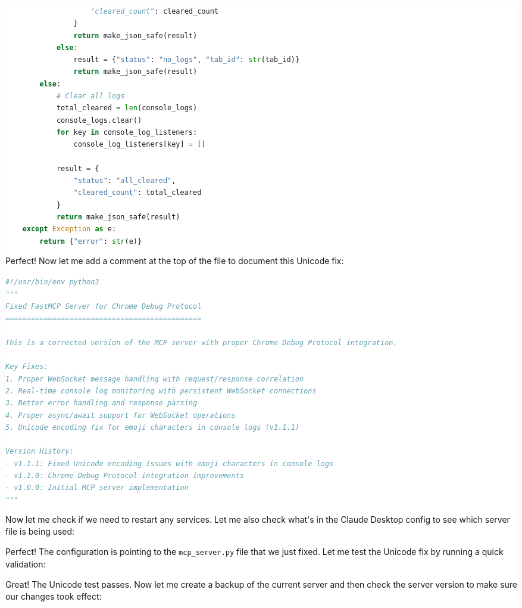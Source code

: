 ```python
                    "cleared_count": cleared_count
                }
                return make_json_safe(result)
            else:
                result = {"status": "no_logs", "tab_id": str(tab_id)}
                return make_json_safe(result)
        else:
            # Clear all logs
            total_cleared = len(console_logs)
            console_logs.clear()
            for key in console_log_listeners:
                console_log_listeners[key] = []
            
            result = {
                "status": "all_cleared",
                "cleared_count": total_cleared
            }
            return make_json_safe(result)
    except Exception as e:
        return {"error": str(e)}
```

Perfect! Now let me add a comment at the top of the file to document this Unicode fix:

```python
#!/usr/bin/env python3
"""
Fixed FastMCP Server for Chrome Debug Protocol
==============================================

This is a corrected version of the MCP server with proper Chrome Debug Protocol integration.

Key Fixes:
1. Proper WebSocket message handling with request/response correlation
2. Real-time console log monitoring with persistent WebSocket connections
3. Better error handling and response parsing
4. Proper async/await support for WebSocket operations
5. Unicode encoding fix for emoji characters in console logs (v1.1.1)

Version History:
- v1.1.1: Fixed Unicode encoding issues with emoji characters in console logs
- v1.1.0: Chrome Debug Protocol integration improvements
- v1.0.0: Initial MCP server implementation
"""
```

Now let me check if we need to restart any services. Let me also check what's in the Claude Desktop config to see which server file is being used:

Perfect! The configuration is pointing to the `mcp_server.py` file that we just fixed. Let me test the Unicode fix by running a quick validation:

Great! The Unicode test passes. Now let me create a backup of the current server and then check the server version to make sure our changes took effect:

